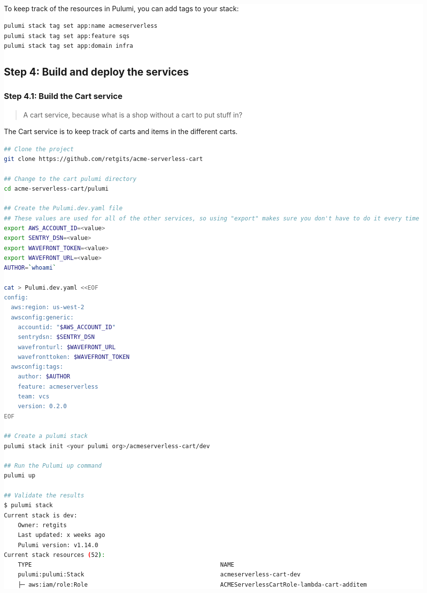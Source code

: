 To keep track of the resources in Pulumi, you can add tags to your stack:

```bash
pulumi stack tag set app:name acmeserverless
pulumi stack tag set app:feature sqs
pulumi stack tag set app:domain infra
```

## Step 4: Build and deploy the services

### Step 4.1: Build the Cart service

> A cart service, because what is a shop without a cart to put stuff in?

The Cart service is to keep track of carts and items in the different carts.

```bash
## Clone the project
git clone https://github.com/retgits/acme-serverless-cart

## Change to the cart pulumi directory
cd acme-serverless-cart/pulumi

## Create the Pulumi.dev.yaml file
## These values are used for all of the other services, so using "export" makes sure you don't have to do it every time
export AWS_ACCOUNT_ID=<value>
export SENTRY_DSN=<value>
export WAVEFRONT_TOKEN=<value>
export WAVEFRONT_URL=<value>
AUTHOR=`whoami`

cat > Pulumi.dev.yaml <<EOF
config:
  aws:region: us-west-2
  awsconfig:generic:
    accountid: "$AWS_ACCOUNT_ID"
    sentrydsn: $SENTRY_DSN
    wavefronturl: $WAVEFRONT_URL
    wavefronttoken: $WAVEFRONT_TOKEN
  awsconfig:tags:
    author: $AUTHOR
    feature: acmeserverless
    team: vcs
    version: 0.2.0
EOF

## Create a pulumi stack
pulumi stack init <your pulumi org>/acmeserverless-cart/dev

## Run the Pulumi up command
pulumi up

## Validate the results
$ pulumi stack
Current stack is dev:
    Owner: retgits
    Last updated: x weeks ago
    Pulumi version: v1.14.0
Current stack resources (52):
    TYPE                                                      NAME
    pulumi:pulumi:Stack                                       acmeserverless-cart-dev
    ├─ aws:iam/role:Role                                      ACMEServerlessCartRole-lambda-cart-additem
```